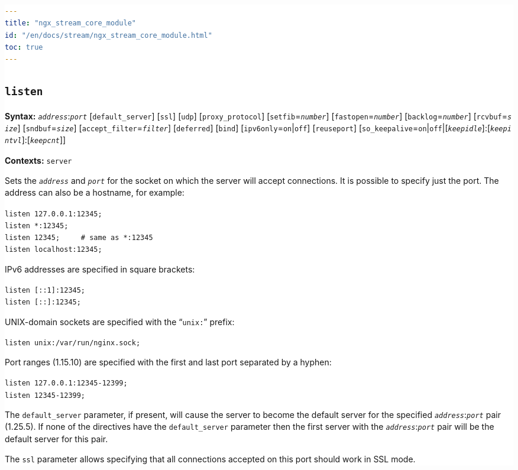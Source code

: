 ```yaml
---
title: "ngx_stream_core_module"
id: "/en/docs/stream/ngx_stream_core_module.html"
toc: true
---
```


## `listen`

**Syntax:** *`address`*:*`port`* [`default_server`] [`ssl`] [`udp`] [`proxy_protocol`] [`setfib`=*`number`*] [`fastopen`=*`number`*] [`backlog`=*`number`*] [`rcvbuf`=*`size`*] [`sndbuf`=*`size`*] [`accept_filter`=*`filter`*] [`deferred`] [`bind`] [`ipv6only`=`on`|`off`] [`reuseport`] [`so_keepalive`=`on`|`off`|[*`keepidle`*]:[*`keepintvl`*]:[*`keepcnt`*]]

**Contexts:** `server`

Sets the *`address`* and *`port`* for the socket
on which the server will accept connections.
It is possible to specify just the port.
The address can also be a hostname, for example:
```
listen 127.0.0.1:12345;
listen *:12345;
listen 12345;     # same as *:12345
listen localhost:12345;
```
IPv6 addresses are specified in square brackets:
```
listen [::1]:12345;
listen [::]:12345;
```
UNIX-domain sockets are specified with the “`unix:`”
prefix:
```
listen unix:/var/run/nginx.sock;
```

Port ranges (1.15.10) are specified with the
first and last port separated by a hyphen:
```
listen 127.0.0.1:12345-12399;
listen 12345-12399;
```

The `default_server` parameter, if present,
will cause the server to become the default server for the specified
*`address`*:*`port`* pair (1.25.5).
If none of the directives have the `default_server`
parameter then the first server with the
*`address`*:*`port`* pair will be
the default server for this pair.

The `ssl` parameter allows specifying that all
connections accepted on this port should work in SSL mode.
